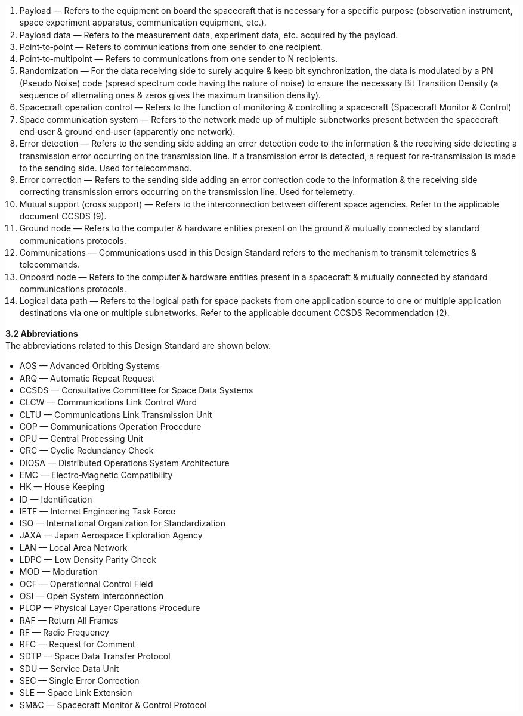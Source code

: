    1. Payload — Refers to the equipment on board the spacecraft that is necessary for a specific purpose (observation instrument, space experiment apparatus, communication equipment, etc.).
   1. Payload data — Refers to the measurement data, experiment data, etc. acquired by the payload.
   1. Point‑to‑point — Refers to communications from one sender to one recipient.
   1. Point‑to‑multipoint — Refers to communications from one sender to N recipients.
   1. Randomization — For the data receiving side to surely acquire & keep bit synchronization, the data is modulated by a PN (Pseudo Noise) code (spread spectrum code having the nature of noise) to ensure the necessary Bit Transition Density (a sequence of alternating ones & zeros gives the maximum transition density).
   1. Spacecraft operation control — Refers to the function of monitoring & controlling a spacecraft (Spacecraft Monitor & Control)
   1. Space communication system — Refers to the network made up of multiple subnetworks present between the spacecraft end‑user & ground end‑user (apparently one network).
   1. Error detection — Refers to the sending side adding an error detection code to the information & the receiving side detecting a transmission error occurring on the transmission line. If a transmission error is detected, a request for re‑transmission is made to the sending side. Used for telecommand.
   1. Error correction — Refers to the sending side adding an error correction code to the information & the receiving side correcting transmission errors occurring on the transmission line. Used for telemetry.
   1. Mutual support (cross support) — Refers to the interconnection between different space agencies. Refer to the applicable document CCSDS (9).
   1. Ground node — Refers to the computer & hardware entities present on the ground & mutually connected by standard communications protocols.
   1. Communications — Communications used in this Design Standard refers to the mechanism to transmit telemetries & telecommands.
   1. Onboard node — Refers to the computer & hardware entities present in a spacecraft & mutually connected by standard communications protocols.
   1. Logical data path — Refers to the logical path for space packets from one application source to one or multiple application destinations via one or multiple subnetworks. Refer to the applicable document CCSDS Recommendation (2).

**3.2 Abbreviations**  
The abbreviations related to this Design Standard are shown below.

   - AOS — Advanced Orbiting Systems
   - ARQ — Automatic Repeat Request
   - CCSDS — Consultative Committee for Space Data Systems
   - CLCW — Communications Link Control Word
   - CLTU — Communications Link Transmission Unit
   - COP — Communications Operation Procedure
   - CPU — Central Processing Unit
   - CRC — Cyclic Redundancy Check
   - DIOSA — Distributed Operations System Architecture
   - EMC — Electro‑Magnetic Compatibility
   - HK — House Keeping
   - ID — Identification
   - IETF — Internet Engineering Task Force
   - ISO — International Organization for Standardization
   - JAXA — Japan Aerospace Exploration Agency
   - LAN — Local Area Network
   - LDPC — Low Density Parity Check
   - MOD — Moduration
   - OCF — Operationnal Control Field
   - OSI — Open System Interconnection
   - PLOP — Physical Layer Operations Procedure
   - RAF — Return All Frames
   - RF — Radio Frequency
   - RFC — Request for Comment
   - SDTP — Space Data Transfer Protocol
   - SDU — Service Data Unit
   - SEC — Single Error Correction
   - SLE — Space Link Extension
   - SM&C — Spacecraft Monitor & Control Protocol